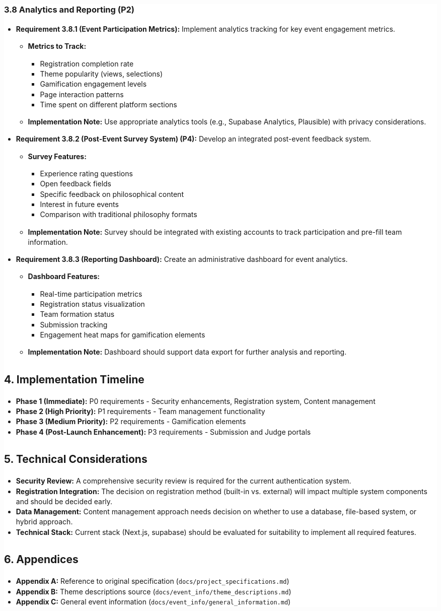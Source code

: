 ### 3.8 Analytics and Reporting (P2)

* **Requirement 3.8.1 (Event Participation Metrics):** Implement analytics tracking for key event engagement metrics.
  
  * **Metrics to Track:**
    * Registration completion rate
    * Theme popularity (views, selections)
    * Gamification engagement levels
    * Page interaction patterns
    * Time spent on different platform sections
  
  * **Implementation Note:** Use appropriate analytics tools (e.g., Supabase Analytics, Plausible) with privacy considerations.

* **Requirement 3.8.2 (Post-Event Survey System) (P4):** Develop an integrated post-event feedback system.
  
  * **Survey Features:**
    * Experience rating questions
    * Open feedback fields
    * Specific feedback on philosophical content
    * Interest in future events
    * Comparison with traditional philosophy formats
  
  * **Implementation Note:** Survey should be integrated with existing accounts to track participation and pre-fill team information. 

* **Requirement 3.8.3 (Reporting Dashboard):** Create an administrative dashboard for event analytics.
  
  * **Dashboard Features:**
    * Real-time participation metrics
    * Registration status visualization
    * Team formation status
    * Submission tracking
    * Engagement heat maps for gamification elements
  
  * **Implementation Note:** Dashboard should support data export for further analysis and reporting.

## 4. Implementation Timeline

* **Phase 1 (Immediate):** P0 requirements - Security enhancements, Registration system, Content management
* **Phase 2 (High Priority):** P1 requirements - Team management functionality
* **Phase 3 (Medium Priority):** P2 requirements - Gamification elements
* **Phase 4 (Post-Launch Enhancement):** P3 requirements - Submission and Judge portals

## 5. Technical Considerations

* **Security Review:** A comprehensive security review is required for the current authentication system.
* **Registration Integration:** The decision on registration method (built-in vs. external) will impact multiple system components and should be decided early.
* **Data Management:** Content management approach needs decision on whether to use a database, file-based system, or hybrid approach.
* **Technical Stack:** Current stack (Next.js, supabase) should be evaluated for suitability to implement all required features.

## 6. Appendices

* **Appendix A:** Reference to original specification (`docs/project_specifications.md`)
* **Appendix B:** Theme descriptions source (`docs/event_info/theme_descriptions.md`)
* **Appendix C:** General event information (`docs/event_info/general_information.md`)